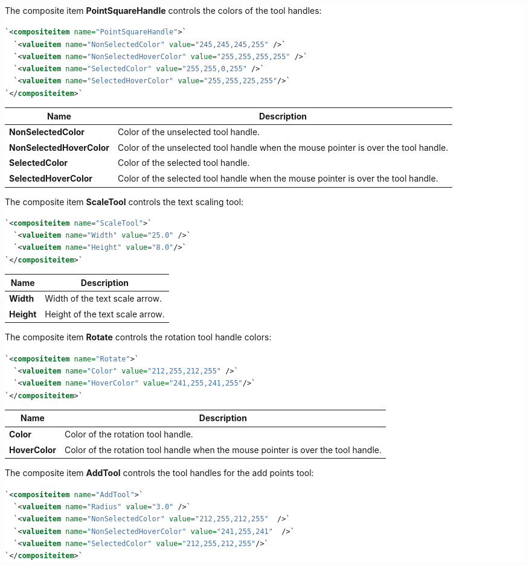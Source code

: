 The composite item **PointSquareHandle** controls the colors of the tool handles:

```xml
`<compositeitem name="PointSquareHandle">`
  `<valueitem name="NonSelectedColor" value="245,245,245,255" />`
  `<valueitem name="NonSelectedHoverColor" value="255,255,255,255" />`
  `<valueitem name="SelectedColor" value="255,255,0,255" />`
  `<valueitem name="SelectedHoverColor" value="255,255,225,255"/>`
`</compositeitem>`
```

 | Name                      | Description                                                                         | 
 | ----                      | -----------                                                                         | 
 | **NonSelectedColor**      | Color of the unselected tool handle.                                                | 
 | **NonSelectedHoverColor** | Color of the unselected tool handle when the mouse pointer is over the tool handle. | 
 | **SelectedColor**         | Color of the selected tool handle.                                                  | 
 | **SelectedHoverColor**    | Color of the selected tool handle when the mouse pointer is over the tool handle.   | 

The composite item **ScaleTool** controls the text scaling tool: 

```xml
`<compositeitem name="ScaleTool">`
  `<valueitem name="Width" value="25.0" />`
  `<valueitem name="Height" value="8.0"/>`
`</compositeitem>`  
```

 | Name       | Description                     | 
 | ----       | -----------                     | 
 | **Width**  | Width of the text scale arrow.  | 
 | **Height** | Height of the text scale arrow. | 

The composite item **Rotate** controls the rotation tool handle colors:

```xml
`<compositeitem name="Rotate">`
  `<valueitem name="Color" value="212,255,212,255" />`
  `<valueitem name="HoverColor" value="241,255,241,255"/>`
`</compositeitem>`
```

 | Name           | Description                                                                       | 
 | ----           | -----------                                                                       | 
 | **Color**      | Color of the rotation tool handle.                                                | 
 | **HoverColor** | Color of the rotation tool handle when the mouse pointer is over the tool handle. | 

The composite item **AddTool** controls the tool handles for the add points tool:

```xml
`<compositeitem name="AddTool">`
  `<valueitem name="Radius" value="3.0" />`
  `<valueitem name="NonSelectedColor" value="212,255,212,255"  />`
  `<valueitem name="NonSelectedHoverColor" value="241,255,241"  />`
  `<valueitem name="SelectedColor" value="212,255,212,255"/>`
`</compositeitem>`
```
